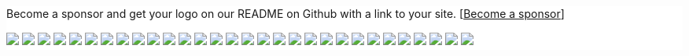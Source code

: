 Become a sponsor and get your logo on our README on Github with a link to your site. [[Become a sponsor](https://opencollective.com/debug#sponsor)]

<a href="https://opencollective.com/debug/sponsor/0/website" target="_blank"><img src="https://opencollective.com/debug/sponsor/0/avatar.svg"></a>
<a href="https://opencollective.com/debug/sponsor/1/website" target="_blank"><img src="https://opencollective.com/debug/sponsor/1/avatar.svg"></a>
<a href="https://opencollective.com/debug/sponsor/2/website" target="_blank"><img src="https://opencollective.com/debug/sponsor/2/avatar.svg"></a>
<a href="https://opencollective.com/debug/sponsor/3/website" target="_blank"><img src="https://opencollective.com/debug/sponsor/3/avatar.svg"></a>
<a href="https://opencollective.com/debug/sponsor/4/website" target="_blank"><img src="https://opencollective.com/debug/sponsor/4/avatar.svg"></a>
<a href="https://opencollective.com/debug/sponsor/5/website" target="_blank"><img src="https://opencollective.com/debug/sponsor/5/avatar.svg"></a>
<a href="https://opencollective.com/debug/sponsor/6/website" target="_blank"><img src="https://opencollective.com/debug/sponsor/6/avatar.svg"></a>
<a href="https://opencollective.com/debug/sponsor/7/website" target="_blank"><img src="https://opencollective.com/debug/sponsor/7/avatar.svg"></a>
<a href="https://opencollective.com/debug/sponsor/8/website" target="_blank"><img src="https://opencollective.com/debug/sponsor/8/avatar.svg"></a>
<a href="https://opencollective.com/debug/sponsor/9/website" target="_blank"><img src="https://opencollective.com/debug/sponsor/9/avatar.svg"></a>
<a href="https://opencollective.com/debug/sponsor/10/website" target="_blank"><img src="https://opencollective.com/debug/sponsor/10/avatar.svg"></a>
<a href="https://opencollective.com/debug/sponsor/11/website" target="_blank"><img src="https://opencollective.com/debug/sponsor/11/avatar.svg"></a>
<a href="https://opencollective.com/debug/sponsor/12/website" target="_blank"><img src="https://opencollective.com/debug/sponsor/12/avatar.svg"></a>
<a href="https://opencollective.com/debug/sponsor/13/website" target="_blank"><img src="https://opencollective.com/debug/sponsor/13/avatar.svg"></a>
<a href="https://opencollective.com/debug/sponsor/14/website" target="_blank"><img src="https://opencollective.com/debug/sponsor/14/avatar.svg"></a>
<a href="https://opencollective.com/debug/sponsor/15/website" target="_blank"><img src="https://opencollective.com/debug/sponsor/15/avatar.svg"></a>
<a href="https://opencollective.com/debug/sponsor/16/website" target="_blank"><img src="https://opencollective.com/debug/sponsor/16/avatar.svg"></a>
<a href="https://opencollective.com/debug/sponsor/17/website" target="_blank"><img src="https://opencollective.com/debug/sponsor/17/avatar.svg"></a>
<a href="https://opencollective.com/debug/sponsor/18/website" target="_blank"><img src="https://opencollective.com/debug/sponsor/18/avatar.svg"></a>
<a href="https://opencollective.com/debug/sponsor/19/website" target="_blank"><img src="https://opencollective.com/debug/sponsor/19/avatar.svg"></a>
<a href="https://opencollective.com/debug/sponsor/20/website" target="_blank"><img src="https://opencollective.com/debug/sponsor/20/avatar.svg"></a>
<a href="https://opencollective.com/debug/sponsor/21/website" target="_blank"><img src="https://opencollective.com/debug/sponsor/21/avatar.svg"></a>
<a href="https://opencollective.com/debug/sponsor/22/website" target="_blank"><img src="https://opencollective.com/debug/sponsor/22/avatar.svg"></a>
<a href="https://opencollective.com/debug/sponsor/23/website" target="_blank"><img src="https://opencollective.com/debug/sponsor/23/avatar.svg"></a>
<a href="https://opencollective.com/debug/sponsor/24/website" target="_blank"><img src="https://opencollective.com/debug/sponsor/24/avatar.svg"></a>
<a href="https://opencollective.com/debug/sponsor/25/website" target="_blank"><img src="https://opencollective.com/debug/sponsor/25/avatar.svg"></a>
<a href="https://opencollective.com/debug/sponsor/26/website" target="_blank"><img src="https://opencollective.com/debug/sponsor/26/avatar.svg"></a>
<a href="https://opencollective.com/debug/sponsor/27/website" target="_blank"><img src="https://opencollective.com/debug/sponsor/27/avatar.svg"></a>
<a href="https://opencollective.com/debug/sponsor/28/website" target="_blank"><img src="https://opencollective.com/debug/sponsor/28/avatar.svg"></a>
<a href="https://opencollective.com/debug/sponsor/29/website" target="_blank"><img src="https://opencollective.com/debug/sponsor/29/avatar.svg"></a>
